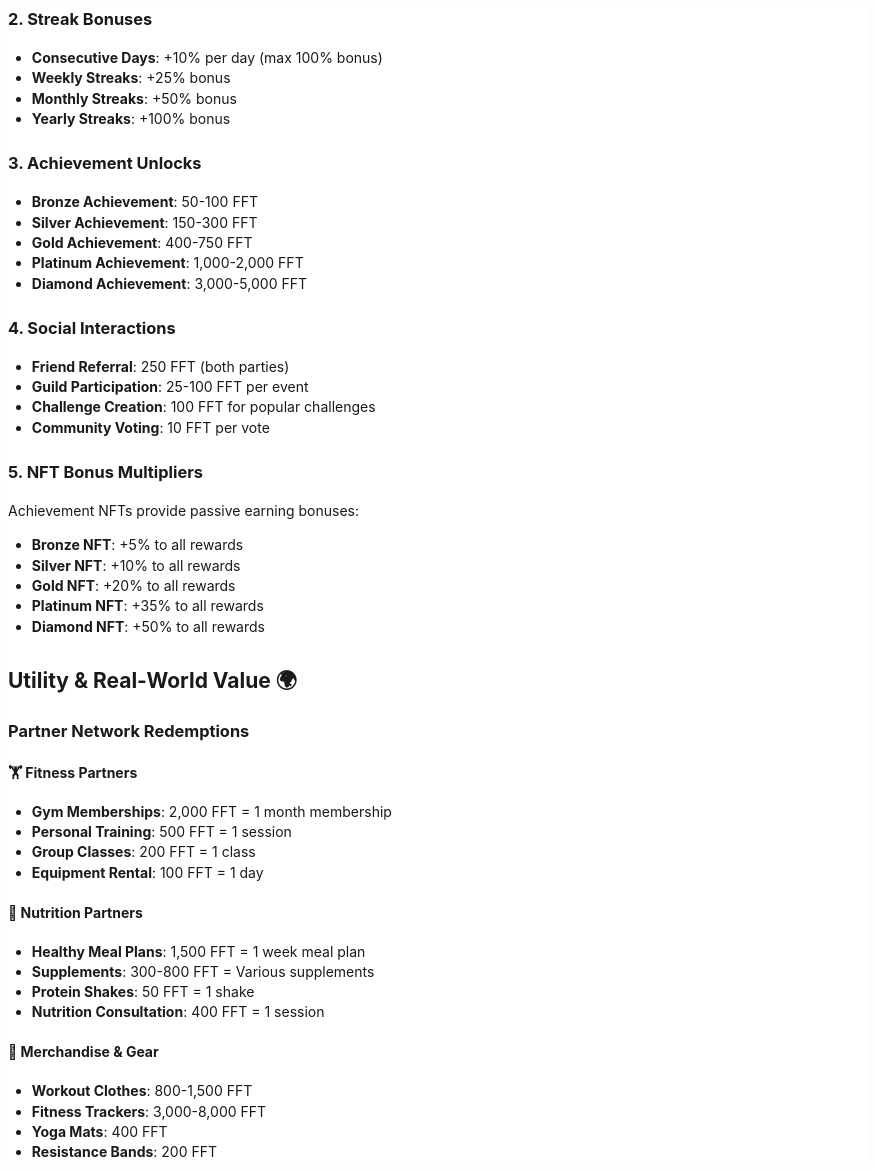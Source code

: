 ### 2. Streak Bonuses
- **Consecutive Days**: +10% per day (max 100% bonus)
- **Weekly Streaks**: +25% bonus
- **Monthly Streaks**: +50% bonus
- **Yearly Streaks**: +100% bonus

### 3. Achievement Unlocks
- **Bronze Achievement**: 50-100 FFT
- **Silver Achievement**: 150-300 FFT
- **Gold Achievement**: 400-750 FFT
- **Platinum Achievement**: 1,000-2,000 FFT
- **Diamond Achievement**: 3,000-5,000 FFT

### 4. Social Interactions
- **Friend Referral**: 250 FFT (both parties)
- **Guild Participation**: 25-100 FFT per event
- **Challenge Creation**: 100 FFT for popular challenges
- **Community Voting**: 10 FFT per vote

### 5. NFT Bonus Multipliers
Achievement NFTs provide passive earning bonuses:
- **Bronze NFT**: +5% to all rewards
- **Silver NFT**: +10% to all rewards
- **Gold NFT**: +20% to all rewards
- **Platinum NFT**: +35% to all rewards
- **Diamond NFT**: +50% to all rewards

## Utility & Real-World Value 🌍

### Partner Network Redemptions

#### 🏋️ Fitness Partners
- **Gym Memberships**: 2,000 FFT = 1 month membership
- **Personal Training**: 500 FFT = 1 session
- **Group Classes**: 200 FFT = 1 class
- **Equipment Rental**: 100 FFT = 1 day

#### 🥗 Nutrition Partners
- **Healthy Meal Plans**: 1,500 FFT = 1 week meal plan
- **Supplements**: 300-800 FFT = Various supplements
- **Protein Shakes**: 50 FFT = 1 shake
- **Nutrition Consultation**: 400 FFT = 1 session

#### 👕 Merchandise & Gear
- **Workout Clothes**: 800-1,500 FFT
- **Fitness Trackers**: 3,000-8,000 FFT
- **Yoga Mats**: 400 FFT
- **Resistance Bands**: 200 FFT
